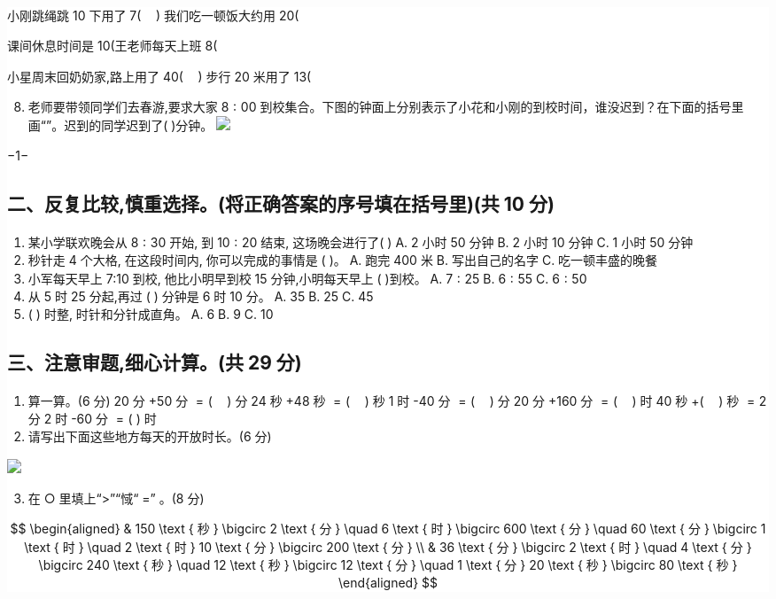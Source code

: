 小刚跳绳跳 10 下用了 $7(\quad)$ 我们吃一顿饭大约用 20(

课间休息时间是 10(王老师每天上班 8(

小星周末回奶奶家,路上用了 $40(\quad)$ 步行 20 米用了 13(

8. 老师要带领同学们去春游,要求大家 $8: 00$ 到校集合。下图的钟面上分别表示了小花和小刚的到校时间，谁没迟到？在下面的括号里画“”。迟到的同学迟到了( )分钟。
![](https://cdn.mathpix.com/cropped/2024_05_06_7aa737455ab87682a6f3g-16.jpg?height=194&width=550&top_left_y=1630&top_left_x=350)

$-1-$

## 二、反复比较,慎重选择。(将正确答案的序号填在括号里)(共 10 分)

1. 某小学联欢晚会从 $8: 30$ 开始, 到 $10: 20$ 结束, 这场晚会进行了( )
A. 2 小时 50 分钟
B. 2 小时 10 分钟
C. 1 小时 50 分钟
2. 秒针走 4 个大格, 在这段时间内, 你可以完成的事情是 ( )。
A. 跑完 400 米
B. 写出自己的名字
C. 吃一顿丰盛的晚餐
3. 小军每天早上 7:10 到校, 他比小明早到校 15 分钟,小明每天早上 ( )到校。
A. $7: 25$
B. $6: 55$
C. $6: 50$
4. 从 5 时 25 分起,再过 ( ) 分钟是 6 时 10 分。
A. 35
B. 25
C. 45
5. ( ) 时整, 时针和分针成直角。
A. 6
B. 9
C. 10

## 三、注意审题,细心计算。(共 29 分)

1. 算一算。(6 分)
20 分 +50 分 $=(\quad)$ 分
24 秒 +48 秒 $=(\quad)$ 秒
1 时 -40 分 $=(\quad)$ 分
20 分 +160 分 $=(\quad)$ 时
40 秒 $+(\quad)$ 秒 $=2$ 分
2 时 -60 分 $=($
) 时
2. 请写出下面这些地方每天的开放时长。(6 分)

![](https://cdn.mathpix.com/cropped/2024_05_06_7aa737455ab87682a6f3g-16.jpg?height=213&width=932&top_left_y=1132&top_left_x=1518)

3. 在 $\bigcirc$ 里填上“>”“惐“ $=”$ 。(8 分)

$$
\begin{aligned}
& 150 \text { 秒 } \bigcirc 2 \text { 分 } \quad 6 \text { 时 } \bigcirc 600 \text { 分 } \quad 60 \text { 分 } \bigcirc 1 \text { 时 } \quad 2 \text { 时 } 10 \text { 分 } \bigcirc 200 \text { 分 } \\
& 36 \text { 分 } \bigcirc 2 \text { 时 } \quad 4 \text { 分 } \bigcirc 240 \text { 秒 } \quad 12 \text { 秒 } \bigcirc 12 \text { 分 } \quad 1 \text { 分 } 20 \text { 秒 } \bigcirc 80 \text { 秒 }
\end{aligned}
$$
